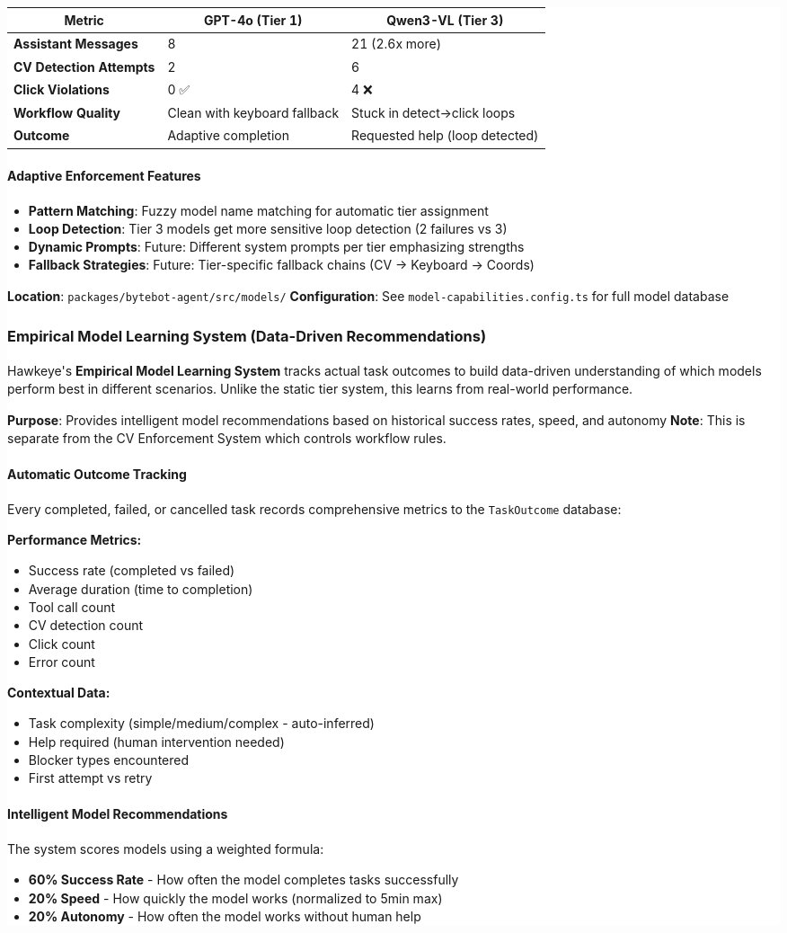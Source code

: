 | Metric | GPT-4o (Tier 1) | Qwen3-VL (Tier 3) |
|--------|----------------|-------------------|
| **Assistant Messages** | 8 | 21 (2.6x more) |
| **CV Detection Attempts** | 2 | 6 |
| **Click Violations** | 0 ✅ | 4 ❌ |
| **Workflow Quality** | Clean with keyboard fallback | Stuck in detect→click loops |
| **Outcome** | Adaptive completion | Requested help (loop detected) |

#### **Adaptive Enforcement Features**

- **Pattern Matching**: Fuzzy model name matching for automatic tier assignment
- **Loop Detection**: Tier 3 models get more sensitive loop detection (2 failures vs 3)
- **Dynamic Prompts**: Future: Different system prompts per tier emphasizing strengths
- **Fallback Strategies**: Future: Tier-specific fallback chains (CV → Keyboard → Coords)

**Location**: `packages/bytebot-agent/src/models/`
**Configuration**: See `model-capabilities.config.ts` for full model database

### Empirical Model Learning System (Data-Driven Recommendations)

Hawkeye's **Empirical Model Learning System** tracks actual task outcomes to build data-driven understanding of which models perform best in different scenarios. Unlike the static tier system, this learns from real-world performance.

**Purpose**: Provides intelligent model recommendations based on historical success rates, speed, and autonomy
**Note**: This is separate from the CV Enforcement System which controls workflow rules.

#### **Automatic Outcome Tracking**

Every completed, failed, or cancelled task records comprehensive metrics to the `TaskOutcome` database:

**Performance Metrics:**
- Success rate (completed vs failed)
- Average duration (time to completion)
- Tool call count
- CV detection count
- Click count
- Error count

**Contextual Data:**
- Task complexity (simple/medium/complex - auto-inferred)
- Help required (human intervention needed)
- Blocker types encountered
- First attempt vs retry

#### **Intelligent Model Recommendations**

The system scores models using a weighted formula:
- **60% Success Rate** - How often the model completes tasks successfully
- **20% Speed** - How quickly the model works (normalized to 5min max)
- **20% Autonomy** - How often the model works without human help
